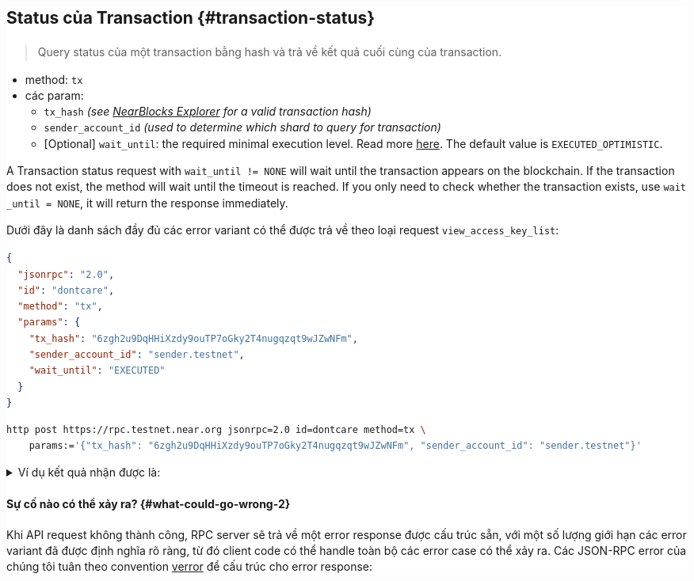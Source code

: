 
## Status của Transaction {#transaction-status}

> Query status của một transaction bằng hash và trả về kết quả cuối cùng của transaction.

- method: `tx`
- các param:
  - `tx_hash` _(see [NearBlocks Explorer](https://testnet.nearblocks.io) for a valid transaction hash)_
  - `sender_account_id` _(used to determine which shard to query for transaction)_
  - [Optional] `wait_until`: the required minimal execution level. Read more [here](/api/rpc/transactions#tx-status-result). The default value is `EXECUTED_OPTIMISTIC`.

A Transaction status request with `wait_until != NONE` will wait until the transaction appears on the blockchain. If the transaction does not exist, the method will wait until the timeout is reached. If you only need to check whether the transaction exists, use `wait_until = NONE`, it will return the response immediately.

Dưới đây là danh sách đầy đủ các error variant có thể được trả về theo loại request `view_access_key_list`:

<Tabs>
<TabItem value="json" label="JSON" default>

```json
{
  "jsonrpc": "2.0",
  "id": "dontcare",
  "method": "tx",
  "params": {
    "tx_hash": "6zgh2u9DqHHiXzdy9ouTP7oGky2T4nugqzqt9wJZwNFm",
    "sender_account_id": "sender.testnet",
    "wait_until": "EXECUTED"
  }
}
```

</TabItem>
<TabItem value="http" label="HTTPie">

```bash
http post https://rpc.testnet.near.org jsonrpc=2.0 id=dontcare method=tx \
    params:='{"tx_hash": "6zgh2u9DqHHiXzdy9ouTP7oGky2T4nugqzqt9wJZwNFm", "sender_account_id": "sender.testnet"}'
```

</TabItem>
</Tabs>

<details><summary>Ví dụ kết quả nhận được là:</summary></details>

#### Sự cố nào có thể xảy ra? {#what-could-go-wrong-2}

Khi API request không thành công, RPC server sẽ trả về một error response được cấu trúc sẵn, với một số lượng giới hạn các error variant đã được định nghĩa rõ ràng, từ đó client code có thể handle toàn bộ các error case có thể xảy ra. Các JSON-RPC error của chúng tôi tuân theo convention [verror](https://github.com/joyent/node-verror) để cấu trúc cho error response:

